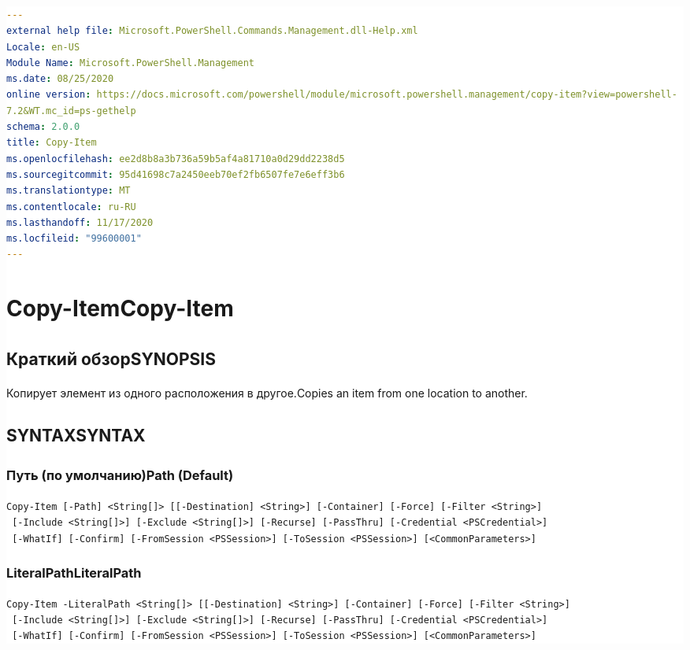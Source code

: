 ```yaml
---
external help file: Microsoft.PowerShell.Commands.Management.dll-Help.xml
Locale: en-US
Module Name: Microsoft.PowerShell.Management
ms.date: 08/25/2020
online version: https://docs.microsoft.com/powershell/module/microsoft.powershell.management/copy-item?view=powershell-7.2&WT.mc_id=ps-gethelp
schema: 2.0.0
title: Copy-Item
ms.openlocfilehash: ee2d8b8a3b736a59b5af4a81710a0d29dd2238d5
ms.sourcegitcommit: 95d41698c7a2450eeb70ef2fb6507fe7e6eff3b6
ms.translationtype: MT
ms.contentlocale: ru-RU
ms.lasthandoff: 11/17/2020
ms.locfileid: "99600001"
---
```

# <span data-ttu-id="d4173-102">Copy-Item</span><span class="sxs-lookup"><span data-stu-id="d4173-102">Copy-Item</span></span>

## <span data-ttu-id="d4173-103">Краткий обзор</span><span class="sxs-lookup"><span data-stu-id="d4173-103">SYNOPSIS</span></span>
<span data-ttu-id="d4173-104">Копирует элемент из одного расположения в другое.</span><span class="sxs-lookup"><span data-stu-id="d4173-104">Copies an item from one location to another.</span></span>

## <span data-ttu-id="d4173-105">SYNTAX</span><span class="sxs-lookup"><span data-stu-id="d4173-105">SYNTAX</span></span>

### <span data-ttu-id="d4173-106">Путь (по умолчанию)</span><span class="sxs-lookup"><span data-stu-id="d4173-106">Path (Default)</span></span>

```
Copy-Item [-Path] <String[]> [[-Destination] <String>] [-Container] [-Force] [-Filter <String>]
 [-Include <String[]>] [-Exclude <String[]>] [-Recurse] [-PassThru] [-Credential <PSCredential>]
 [-WhatIf] [-Confirm] [-FromSession <PSSession>] [-ToSession <PSSession>] [<CommonParameters>]
```

### <span data-ttu-id="d4173-107">LiteralPath</span><span class="sxs-lookup"><span data-stu-id="d4173-107">LiteralPath</span></span>

```
Copy-Item -LiteralPath <String[]> [[-Destination] <String>] [-Container] [-Force] [-Filter <String>]
 [-Include <String[]>] [-Exclude <String[]>] [-Recurse] [-PassThru] [-Credential <PSCredential>]
 [-WhatIf] [-Confirm] [-FromSession <PSSession>] [-ToSession <PSSession>] [<CommonParameters>]
```
